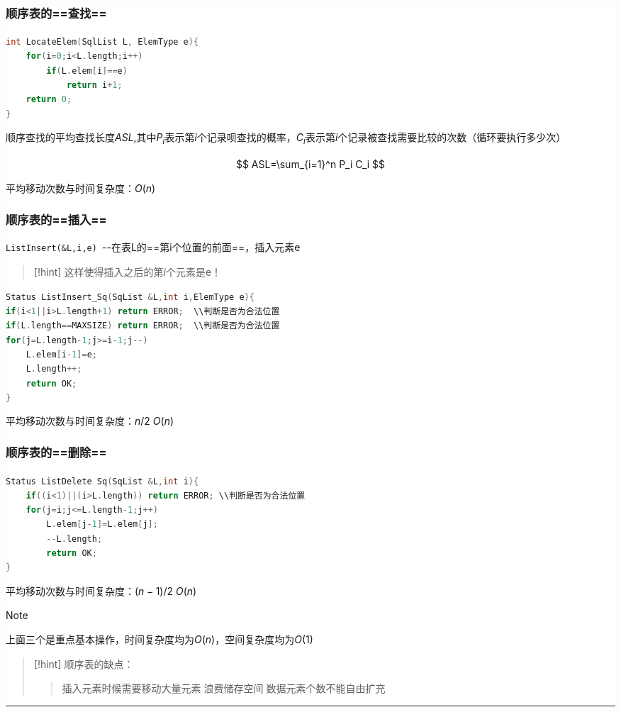 ### 顺序表的==查找==
```c
int LocateElem(SqlList L, ElemType e){
	for(i=0;i<L.length;i++)
		if(L.elem[i]==e)
			return i+1;
	return 0;
}
```

顺序查找的平均查找长度$ASL$,其中$P_i$表示第$i$个记录呗查找的概率，$C_i$表示第$i$个记录被查找需要比较的次数（循环要执行多少次）

$$
ASL=\sum_{i=1}^n P_i C_i
$$

平均移动次数与时间复杂度：$O(n)$

### 顺序表的==插入==

`ListInsert(&L,i,e) `--在表L的==第i个位置的前面==，插入元素e

>[!hint]
>这样使得插入之后的第$i$个元素是e！


```c
Status ListInsert_Sq(SqList &L,int i,ElemType e){
if(i<1||i>L.length+1) return ERROR;  \\判断是否为合法位置
if(L.length==MAXSIZE) return ERROR;  \\判断是否为合法位置
for(j=L.length-1;j>=i-1;j--)
	L.elem[i-1]=e;
	L.length++;
	return OK;
}
```
平均移动次数与时间复杂度：$n/2~O(n)$

### 顺序表的==删除==
```c
Status ListDelete Sq(SqList &L,int i){
	if((i<1)||(i>L.length)) return ERROR; \\判断是否为合法位置
	for(j=i;j<=L.length-1;j++)
		L.elem[j-1]=L.elem[j];
		--L.length;
		return OK;
}
```
平均移动次数与时间复杂度：$(n-1)/2~O(n)$

>[!Note]
>上面三个是重点基本操作，时间复杂度均为$O(n)$，空间复杂度均为$O(1)$

>[!hint]
>顺序表的缺点：
>>插入元素时候需要移动大量元素
>>浪费储存空间
>>数据元素个数不能自由扩充

---

